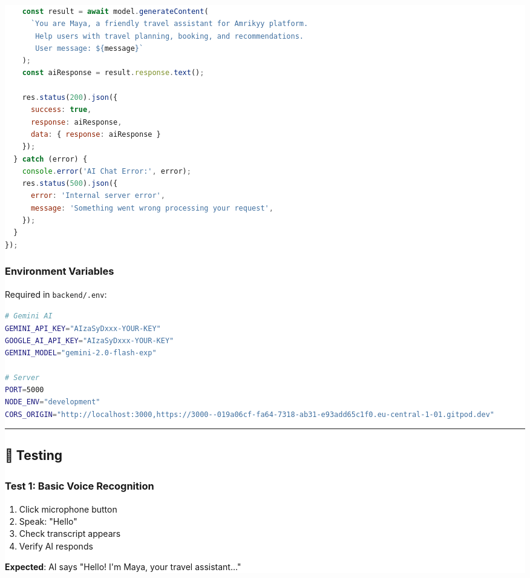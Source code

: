```javascript
    const result = await model.generateContent(
      `You are Maya, a friendly travel assistant for Amrikyy platform. 
       Help users with travel planning, booking, and recommendations. 
       User message: ${message}`
    );
    const aiResponse = result.response.text();

    res.status(200).json({
      success: true,
      response: aiResponse,
      data: { response: aiResponse }
    });
  } catch (error) {
    console.error('AI Chat Error:', error);
    res.status(500).json({
      error: 'Internal server error',
      message: 'Something went wrong processing your request',
    });
  }
});
```

### **Environment Variables**

Required in `backend/.env`:

```bash
# Gemini AI
GEMINI_API_KEY="AIzaSyDxxx-YOUR-KEY"
GOOGLE_AI_API_KEY="AIzaSyDxxx-YOUR-KEY"
GEMINI_MODEL="gemini-2.0-flash-exp"

# Server
PORT=5000
NODE_ENV="development"
CORS_ORIGIN="http://localhost:3000,https://3000--019a06cf-fa64-7318-ab31-e93add65c1f0.eu-central-1-01.gitpod.dev"
```

---

## 🧪 Testing

### **Test 1: Basic Voice Recognition**

1. Click microphone button
2. Speak: "Hello"
3. Check transcript appears
4. Verify AI responds

**Expected**: AI says "Hello! I'm Maya, your travel assistant..."
